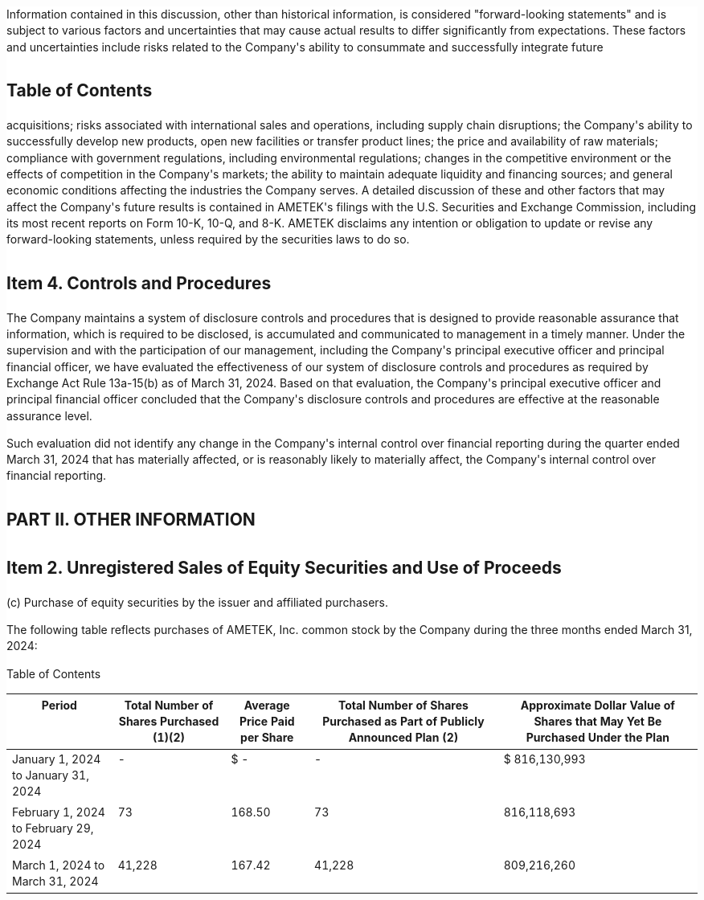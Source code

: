 <p>Information contained in this discussion, other than historical information, is considered "forward-looking statements" and is subject to various factors and uncertainties that may cause actual results to differ significantly from expectations. These factors and uncertainties include risks related to the Company's ability to consummate and successfully integrate future</p>
<h2>Table of Contents</h2>
<p>acquisitions; risks associated with international sales and operations, including supply chain disruptions; the Company's ability to successfully develop new products, open new facilities or transfer product lines; the price and availability of raw materials; compliance with government regulations, including environmental regulations; changes in the competitive environment or the effects of competition in the Company's markets; the ability to maintain adequate liquidity and financing sources; and general economic conditions affecting the industries the Company serves. A detailed discussion of these and other factors that may affect the Company's future results is contained in AMETEK's filings with the U.S. Securities and Exchange Commission, including its most recent reports on Form 10-K, 10-Q, and 8-K. AMETEK disclaims any intention or obligation to update or revise any forward-looking statements, unless required by the securities laws to do so.</p>
<h2>Item 4. Controls and Procedures</h2>
<p>The Company maintains a system of disclosure controls and procedures that is designed to provide reasonable assurance that information, which is required to be disclosed, is accumulated and communicated to management in a timely manner. Under the supervision and with the participation of our management, including the Company's principal executive officer and principal financial officer, we have evaluated the effectiveness of our system of disclosure controls and procedures as required by Exchange Act Rule 13a-15(b) as of March 31, 2024. Based on that evaluation, the Company's principal executive officer and principal financial officer concluded that the Company's disclosure controls and procedures are effective at the reasonable assurance level.</p>
<p>Such evaluation did not identify any change in the Company's internal control over financial reporting during the quarter ended March 31, 2024 that has materially affected, or is reasonably likely to materially affect, the Company's internal control over financial reporting.</p>
<h2>PART II. OTHER INFORMATION</h2>
<h2>Item 2. Unregistered Sales of Equity Securities and Use of Proceeds</h2>
<p>(c) Purchase of equity securities by the issuer and affiliated purchasers.</p>
<p>The following table reflects purchases of AMETEK, Inc. common stock by the Company during the three months ended March 31, 2024:</p>
<p>Table of Contents</p>
<table>
<thead>
<tr>
<th>Period</th>
<th>Total Number of Shares Purchased (1)(2)</th>
<th>Average Price Paid per Share</th>
<th>Total Number of Shares Purchased as Part of Publicly Announced Plan (2)</th>
<th>Approximate Dollar Value of Shares that May Yet Be Purchased Under the Plan</th>
</tr>
</thead>
<tbody>
<tr>
<td>January 1, 2024 to January 31, 2024</td>
<td>-</td>
<td>$ -</td>
<td>-</td>
<td>$ 816,130,993</td>
</tr>
<tr>
<td>February 1, 2024 to February 29, 2024</td>
<td>73</td>
<td>168.50</td>
<td>73</td>
<td>816,118,693</td>
</tr>
<tr>
<td>March 1, 2024 to March 31, 2024</td>
<td>41,228</td>
<td>167.42</td>
<td>41,228</td>
<td>809,216,260</td>